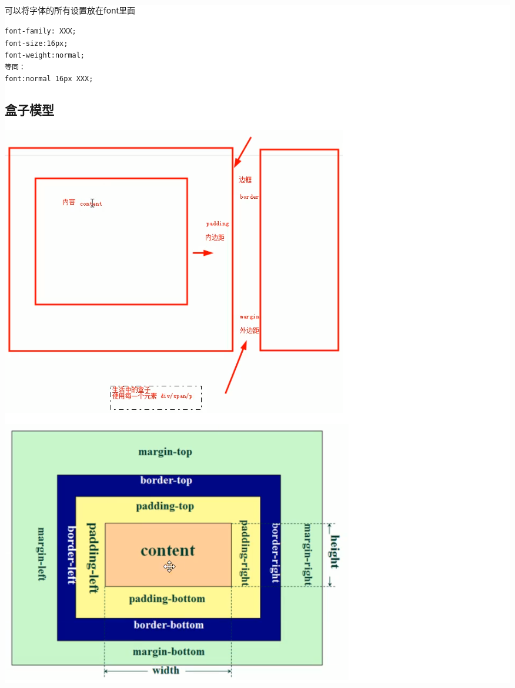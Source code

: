 可以将字体的所有设置放在font里面

```
font-family: XXX;
font-size:16px;
font-weight:normal;
等同：
font:normal 16px XXX;
```

## 盒子模型

![盒子模型](盒子模型.png)

![默认的盒子模型](默认的盒子模型.png)
